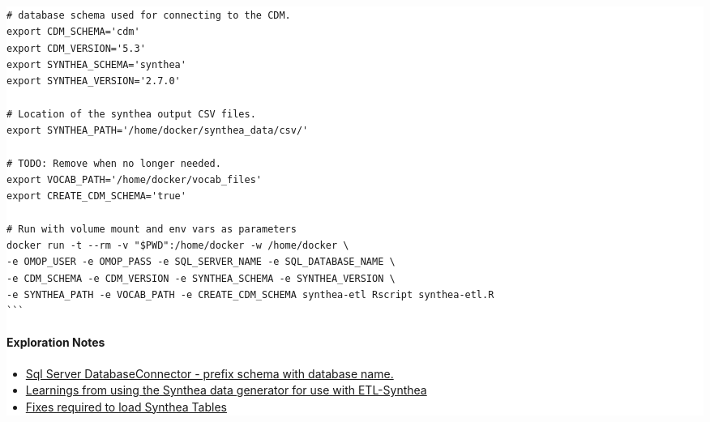     # database schema used for connecting to the CDM.
    export CDM_SCHEMA='cdm'
    export CDM_VERSION='5.3'
    export SYNTHEA_SCHEMA='synthea'
    export SYNTHEA_VERSION='2.7.0'

    # Location of the synthea output CSV files.
    export SYNTHEA_PATH='/home/docker/synthea_data/csv/'

    # TODO: Remove when no longer needed.
    export VOCAB_PATH='/home/docker/vocab_files'
    export CREATE_CDM_SCHEMA='true'

    # Run with volume mount and env vars as parameters
    docker run -t --rm -v "$PWD":/home/docker -w /home/docker \
    -e OMOP_USER -e OMOP_PASS -e SQL_SERVER_NAME -e SQL_DATABASE_NAME \
    -e CDM_SCHEMA -e CDM_VERSION -e SYNTHEA_SCHEMA -e SYNTHEA_VERSION \
    -e SYNTHEA_PATH -e VOCAB_PATH -e CREATE_CDM_SCHEMA synthea-etl Rscript synthea-etl.R
    ```

#### Exploration Notes

- [Sql Server DatabaseConnector - prefix schema with database name.](https://forums.ohdsi.org/t/how-to-use-databaseconnector-createconnectiondetails-for-sql-server-to-connect-to-the-right-database/12725)
- [Learnings from using the Synthea data generator for use with ETL-Synthea](https://github.com/OHDSI/ETL-Synthea/issues/45)
- [Fixes required to load Synthea Tables](https://github.com/OHDSI/ETL-Synthea/commit/af15bc1f42097fb08b2291066daf399ed2b68fa1)
